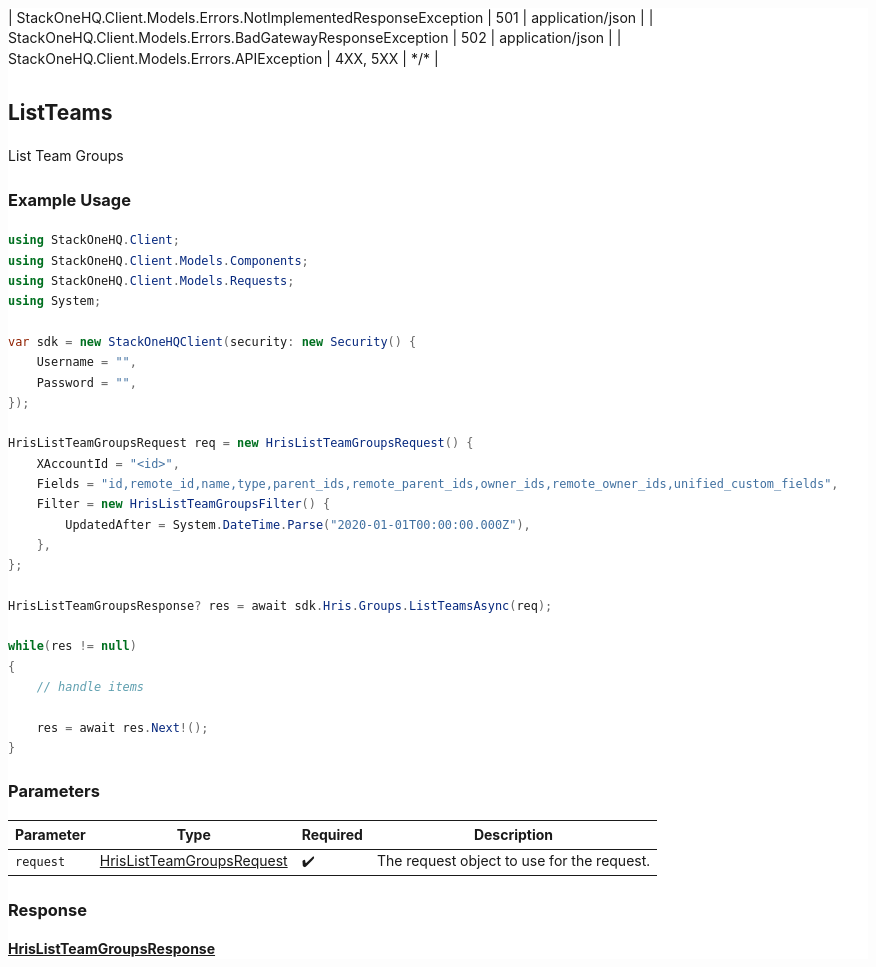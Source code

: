 | StackOneHQ.Client.Models.Errors.NotImplementedResponseException      | 501                                                                  | application/json                                                     |
| StackOneHQ.Client.Models.Errors.BadGatewayResponseException          | 502                                                                  | application/json                                                     |
| StackOneHQ.Client.Models.Errors.APIException                         | 4XX, 5XX                                                             | \*/\*                                                                |

## ListTeams

List Team Groups

### Example Usage


```csharp
using StackOneHQ.Client;
using StackOneHQ.Client.Models.Components;
using StackOneHQ.Client.Models.Requests;
using System;

var sdk = new StackOneHQClient(security: new Security() {
    Username = "",
    Password = "",
});

HrisListTeamGroupsRequest req = new HrisListTeamGroupsRequest() {
    XAccountId = "<id>",
    Fields = "id,remote_id,name,type,parent_ids,remote_parent_ids,owner_ids,remote_owner_ids,unified_custom_fields",
    Filter = new HrisListTeamGroupsFilter() {
        UpdatedAfter = System.DateTime.Parse("2020-01-01T00:00:00.000Z"),
    },
};

HrisListTeamGroupsResponse? res = await sdk.Hris.Groups.ListTeamsAsync(req);

while(res != null)
{
    // handle items

    res = await res.Next!();
}
```

### Parameters

| Parameter                                                                       | Type                                                                            | Required                                                                        | Description                                                                     |
| ------------------------------------------------------------------------------- | ------------------------------------------------------------------------------- | ------------------------------------------------------------------------------- | ------------------------------------------------------------------------------- |
| `request`                                                                       | [HrisListTeamGroupsRequest](../../Models/Requests/HrisListTeamGroupsRequest.md) | :heavy_check_mark:                                                              | The request object to use for the request.                                      |

### Response

**[HrisListTeamGroupsResponse](../../Models/Requests/HrisListTeamGroupsResponse.md)**
